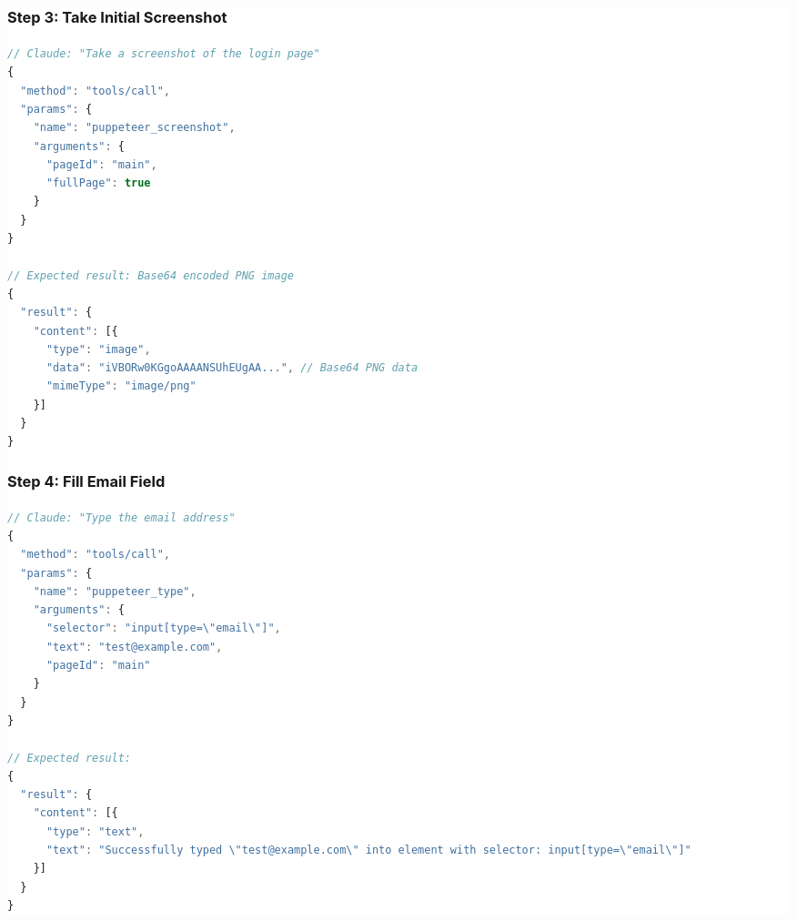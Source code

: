```javascript
```

### Step 3: Take Initial Screenshot
```javascript
// Claude: "Take a screenshot of the login page"
{
  "method": "tools/call", 
  "params": {
    "name": "puppeteer_screenshot",
    "arguments": {
      "pageId": "main",
      "fullPage": true
    }
  }
}

// Expected result: Base64 encoded PNG image
{
  "result": {
    "content": [{
      "type": "image",
      "data": "iVBORw0KGgoAAAANSUhEUgAA...", // Base64 PNG data
      "mimeType": "image/png"
    }]
  }
}
```

### Step 4: Fill Email Field
```javascript
// Claude: "Type the email address"
{
  "method": "tools/call",
  "params": {
    "name": "puppeteer_type",
    "arguments": {
      "selector": "input[type=\"email\"]",
      "text": "test@example.com",
      "pageId": "main"
    }
  }
}

// Expected result:
{
  "result": {
    "content": [{
      "type": "text", 
      "text": "Successfully typed \"test@example.com\" into element with selector: input[type=\"email\"]"
    }]
  }
}
```

